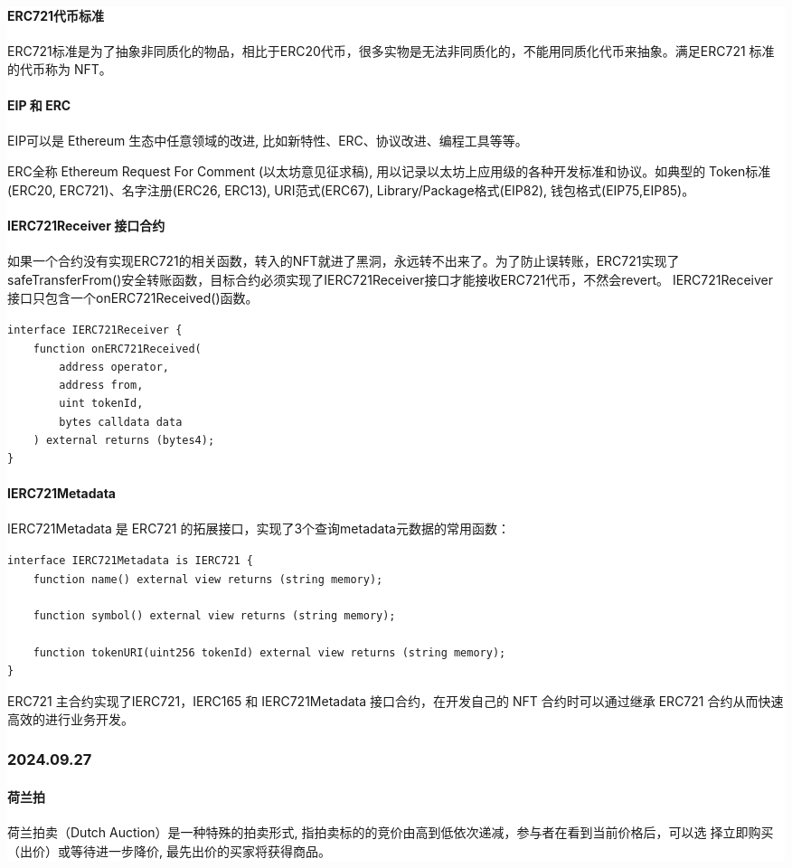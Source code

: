 #### ERC721代币标准

ERC721标准是为了抽象非同质化的物品，相比于ERC20代币，很多实物是无法非同质化的，不能用同质化代币来抽象。满足ERC721
标准的代币称为 NFT。

#### EIP 和 ERC

EIP可以是 Ethereum 生态中任意领域的改进, 比如新特性、ERC、协议改进、编程工具等等。

ERC全称 Ethereum Request For Comment (以太坊意见征求稿), 用以记录以太坊上应用级的各种开发标准和协议。如典型的
Token标准(ERC20, ERC721)、名字注册(ERC26, ERC13), URI范式(ERC67), Library/Package格式(EIP82), 钱包格式(EIP75,EIP85)。

#### IERC721Receiver 接口合约

如果一个合约没有实现ERC721的相关函数，转入的NFT就进了黑洞，永远转不出来了。为了防止误转账，ERC721实现了
safeTransferFrom()安全转账函数，目标合约必须实现了IERC721Receiver接口才能接收ERC721代币，不然会revert。
IERC721Receiver接口只包含一个onERC721Received()函数。

```Solidity
interface IERC721Receiver {
    function onERC721Received(
        address operator,
        address from,
        uint tokenId,
        bytes calldata data
    ) external returns (bytes4);
}
```

#### IERC721Metadata

IERC721Metadata 是 ERC721 的拓展接口，实现了3个查询metadata元数据的常用函数：

```Solidity
interface IERC721Metadata is IERC721 {
    function name() external view returns (string memory);

    function symbol() external view returns (string memory);

    function tokenURI(uint256 tokenId) external view returns (string memory);
}
```



ERC721 主合约实现了IERC721，IERC165 和 IERC721Metadata 接口合约，在开发自己的
NFT 合约时可以通过继承 ERC721 合约从而快速高效的进行业务开发。

### 


### 2024.09.27

#### 荷兰拍

荷兰拍卖（Dutch Auction）是一种特殊的拍卖形式, 指拍卖标的的竞价由高到低依次递减，参与者在看到当前价格后，可以选
择立即购买（出价）或等待进一步降价, 最先出价的买家将获得商品。
